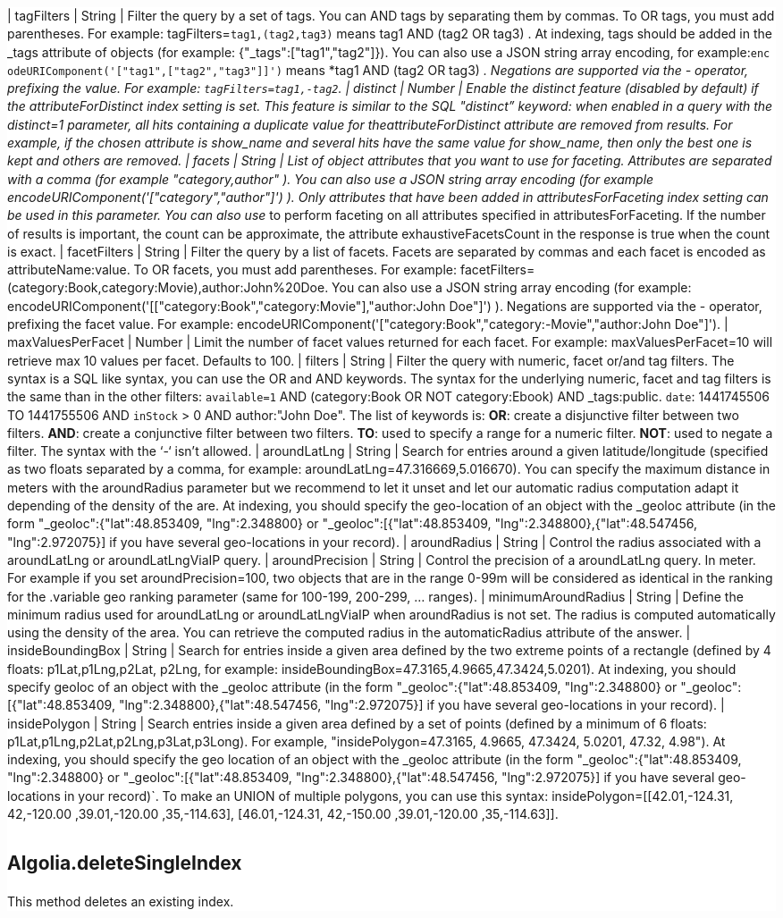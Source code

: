 | tagFilters                      | String     | Filter the query by a set of tags. You can AND tags by separating them by commas. To OR tags, you must add parentheses. For example: tagFilters=`tag1,(tag2,tag3)` means tag1 AND (tag2 OR tag3) . At indexing, tags should be added in the _tags attribute of objects (for example: {"_tags":["tag1","tag2"]}). You can also use a JSON string array encoding, for example:`encodeURIComponent('["tag1",["tag2","tag3"]]')` means *tag1 AND (tag2 OR tag3) *. Negations are supported via the - operator, prefixing the value. For example: `tagFilters=tag1,-tag2`.
| distinct                        | Number     | Enable the distinct feature (disabled by default) if the attributeForDistinct index setting is set. This feature is similar to the SQL "distinct” keyword: when enabled in a query with the distinct=1 parameter, all hits containing a duplicate value for theattributeForDistinct attribute are removed from results. For example, if the chosen attribute is show_name and several hits have the same value for show_name, then only the best one is kept and others are removed.
| facets                          | String     | List of object attributes that you want to use for faceting. Attributes are separated with a comma (for example "category,author" ). You can also use a JSON string array encoding (for example encodeURIComponent('["category","author"]') ). Only attributes that have been added in attributesForFaceting index setting can be used in this parameter. You can also use* to perform faceting on all attributes specified in attributesForFaceting. If the number of results is important, the count can be approximate, the attribute exhaustiveFacetsCount in the response is true when the count is exact.
| facetFilters                    | String     | Filter the query by a list of facets. Facets are separated by commas and each facet is encoded as attributeName:value. To OR facets, you must add parentheses. For example: facetFilters=(category:Book,category:Movie),author:John%20Doe. You can also use a JSON string array encoding (for example: encodeURIComponent('[["category:Book","category:Movie"],"author:John Doe"]') ). Negations are supported via the - operator, prefixing the facet value. For example: encodeURIComponent('["category:Book","category:-Movie","author:John Doe"]').
| maxValuesPerFacet               | Number     | Limit the number of facet values returned for each facet. For example: maxValuesPerFacet=10 will retrieve max 10 values per facet. Defaults to 100.
| filters                         | String     | Filter the query with numeric, facet or/and tag filters. The syntax is a SQL like syntax, you can use the OR and AND keywords. The syntax for the underlying numeric, facet and tag filters is the same than in the other filters: `available=1` AND (category:Book OR NOT category:Ebook) AND _tags:public. `date`: 1441745506 TO 1441755506 AND `inStock` > 0 AND author:"John Doe". The list of keywords is: __OR__: create a disjunctive filter between two filters. __AND__: create a conjunctive filter between two filters. __TO__: used to specify a range for a numeric filter. __NOT__: used to negate a filter. The syntax with the ‘-‘ isn’t allowed.
| aroundLatLng                    | String     | Search for entries around a given latitude/longitude (specified as two floats separated by a comma, for example: aroundLatLng=47.316669,5.016670). You can specify the maximum distance in meters with the aroundRadius parameter but we recommend to let it unset and let our automatic radius computation adapt it depending of the density of the are. At indexing, you should specify the geo-location of an object with the _geoloc attribute (in the form "_geoloc":{"lat":48.853409, "lng":2.348800} or "_geoloc":[{"lat":48.853409, "lng":2.348800},{"lat":48.547456, "lng":2.972075}] if you have several geo-locations in your record).
| aroundRadius                    | String     | Control the radius associated with a aroundLatLng or aroundLatLngViaIP query.
| aroundPrecision                 | String     | Control the precision of a aroundLatLng query. In meter. For example if you set aroundPrecision=100, two objects that are in the range 0-99m will be considered as identical in the ranking for the .variable geo ranking parameter (same for 100-199, 200-299, … ranges).
| minimumAroundRadius             | String     | Define the minimum radius used for aroundLatLng or aroundLatLngViaIP when aroundRadius is not set. The radius is computed automatically using the density of the area. You can retrieve the computed radius in the automaticRadius attribute of the answer.
| insideBoundingBox               | String     | Search for entries inside a given area defined by the two extreme points of a rectangle (defined by 4 floats: p1Lat,p1Lng,p2Lat, p2Lng, for example: insideBoundingBox=47.3165,4.9665,47.3424,5.0201). At indexing, you should specify geoloc of an object with the _geoloc attribute (in the form "_geoloc":{"lat":48.853409, "lng":2.348800} or "_geoloc":[{"lat":48.853409, "lng":2.348800},{"lat":48.547456, "lng":2.972075}] if you have several geo-locations in your record).
| insidePolygon                   | String     | Search entries inside a given area defined by a set of points (defined by a minimum of 6 floats: p1Lat,p1Lng,p2Lat,p2Lng,p3Lat,p3Long). For example, "insidePolygon=47.3165, 4.9665, 47.3424, 5.0201, 47.32, 4.98"). At indexing, you should specify the geo location of an object with the _geoloc attribute (in the form "_geoloc":{"lat":48.853409, "lng":2.348800} or "_geoloc":[{"lat":48.853409, "lng":2.348800},{"lat":48.547456, "lng":2.972075}] if you have several geo-locations in your record)`. To make an UNION of multiple polygons, you can use this syntax: insidePolygon=[[42.01,-124.31, 42,-120.00 ,39.01,-120.00 ,35,-114.63], [46.01,-124.31, 42,-150.00 ,39.01,-120.00 ,35,-114.63]].

## Algolia.deleteSingleIndex
This method deletes an existing index.
